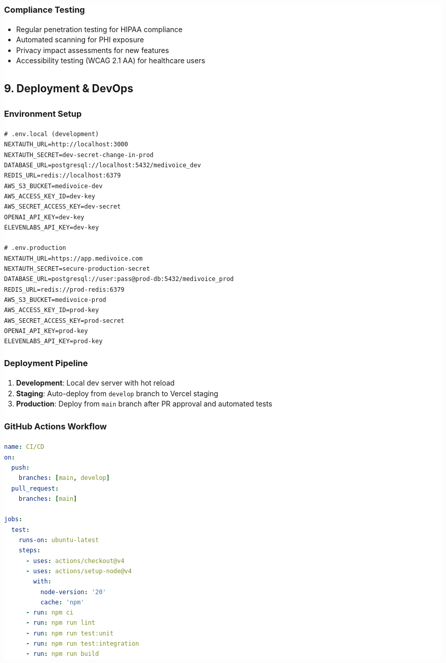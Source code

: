 ### Compliance Testing
- Regular penetration testing for HIPAA compliance
- Automated scanning for PHI exposure
- Privacy impact assessments for new features
- Accessibility testing (WCAG 2.1 AA) for healthcare users

## 9. Deployment & DevOps

### Environment Setup
```env
# .env.local (development)
NEXTAUTH_URL=http://localhost:3000
NEXTAUTH_SECRET=dev-secret-change-in-prod
DATABASE_URL=postgresql://localhost:5432/medivoice_dev
REDIS_URL=redis://localhost:6379
AWS_S3_BUCKET=medivoice-dev
AWS_ACCESS_KEY_ID=dev-key
AWS_SECRET_ACCESS_KEY=dev-secret
OPENAI_API_KEY=dev-key
ELEVENLABS_API_KEY=dev-key

# .env.production
NEXTAUTH_URL=https://app.medivoice.com
NEXTAUTH_SECRET=secure-production-secret
DATABASE_URL=postgresql://user:pass@prod-db:5432/medivoice_prod
REDIS_URL=redis://prod-redis:6379
AWS_S3_BUCKET=medivoice-prod
AWS_ACCESS_KEY_ID=prod-key
AWS_SECRET_ACCESS_KEY=prod-secret
OPENAI_API_KEY=prod-key
ELEVENLABS_API_KEY=prod-key
```

### Deployment Pipeline
1. **Development**: Local dev server with hot reload
2. **Staging**: Auto-deploy from `develop` branch to Vercel staging
3. **Production**: Deploy from `main` branch after PR approval and automated tests

### GitHub Actions Workflow
```yaml
name: CI/CD
on:
  push:
    branches: [main, develop]
  pull_request:
    branches: [main]

jobs:
  test:
    runs-on: ubuntu-latest
    steps:
      - uses: actions/checkout@v4
      - uses: actions/setup-node@v4
        with:
          node-version: '20'
          cache: 'npm'
      - run: npm ci
      - run: npm run lint
      - run: npm run test:unit
      - run: npm run test:integration
      - run: npm run build

```